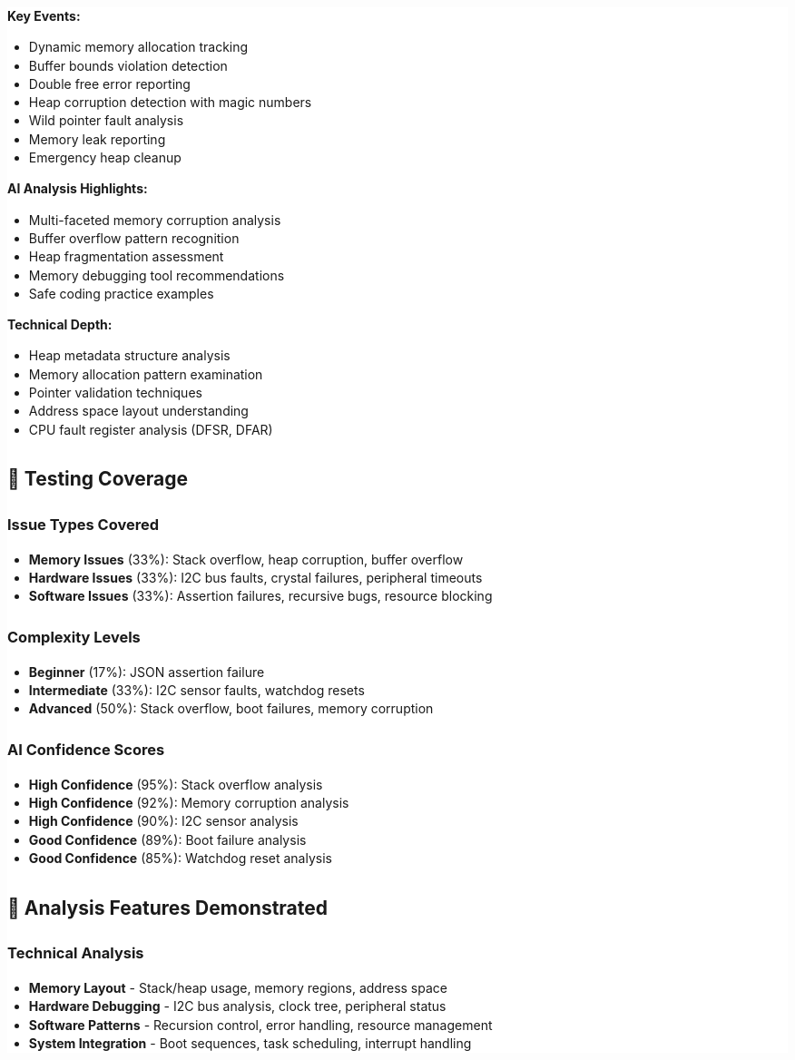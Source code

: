 **Key Events:**
- Dynamic memory allocation tracking
- Buffer bounds violation detection
- Double free error reporting
- Heap corruption detection with magic numbers
- Wild pointer fault analysis
- Memory leak reporting
- Emergency heap cleanup

**AI Analysis Highlights:**
- Multi-faceted memory corruption analysis
- Buffer overflow pattern recognition
- Heap fragmentation assessment
- Memory debugging tool recommendations
- Safe coding practice examples

**Technical Depth:**
- Heap metadata structure analysis
- Memory allocation pattern examination
- Pointer validation techniques
- Address space layout understanding
- CPU fault register analysis (DFSR, DFAR)

## 🎯 Testing Coverage

### Issue Types Covered
- **Memory Issues** (33%): Stack overflow, heap corruption, buffer overflow
- **Hardware Issues** (33%): I2C bus faults, crystal failures, peripheral timeouts
- **Software Issues** (33%): Assertion failures, recursive bugs, resource blocking

### Complexity Levels
- **Beginner** (17%): JSON assertion failure
- **Intermediate** (33%): I2C sensor faults, watchdog resets
- **Advanced** (50%): Stack overflow, boot failures, memory corruption

### AI Confidence Scores
- **High Confidence** (95%): Stack overflow analysis
- **High Confidence** (92%): Memory corruption analysis  
- **High Confidence** (90%): I2C sensor analysis
- **Good Confidence** (89%): Boot failure analysis
- **Good Confidence** (85%): Watchdog reset analysis

## 🔬 Analysis Features Demonstrated

### Technical Analysis
- **Memory Layout** - Stack/heap usage, memory regions, address space
- **Hardware Debugging** - I2C bus analysis, clock tree, peripheral status
- **Software Patterns** - Recursion control, error handling, resource management
- **System Integration** - Boot sequences, task scheduling, interrupt handling
